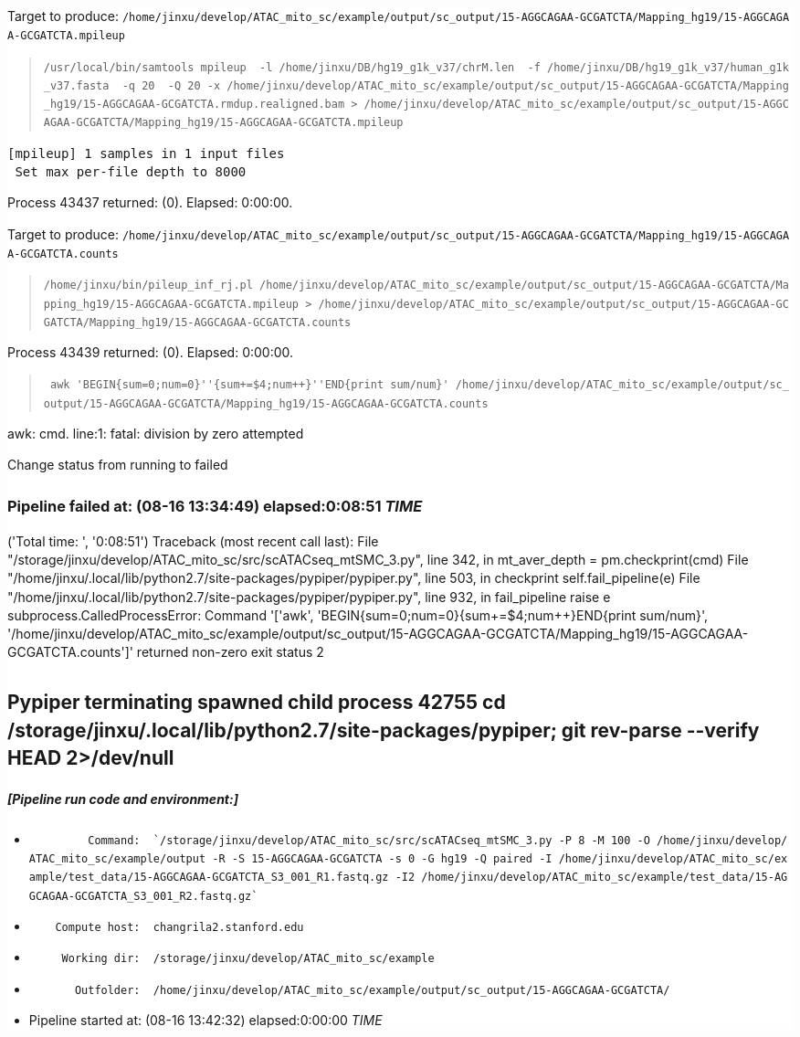 Target to produce: `/home/jinxu/develop/ATAC_mito_sc/example/output/sc_output/15-AGGCAGAA-GCGATCTA/Mapping_hg19/15-AGGCAGAA-GCGATCTA.mpileup`
> `/usr/local/bin/samtools mpileup  -l /home/jinxu/DB/hg19_g1k_v37/chrM.len  -f /home/jinxu/DB/hg19_g1k_v37/human_g1k_v37.fasta  -q 20  -Q 20 -x /home/jinxu/develop/ATAC_mito_sc/example/output/sc_output/15-AGGCAGAA-GCGATCTA/Mapping_hg19/15-AGGCAGAA-GCGATCTA.rmdup.realigned.bam > /home/jinxu/develop/ATAC_mito_sc/example/output/sc_output/15-AGGCAGAA-GCGATCTA/Mapping_hg19/15-AGGCAGAA-GCGATCTA.mpileup`

<pre>
[mpileup] 1 samples in 1 input files
<mpileup> Set max per-file depth to 8000
</pre>
Process 43437 returned: (0). Elapsed: 0:00:00.

Target to produce: `/home/jinxu/develop/ATAC_mito_sc/example/output/sc_output/15-AGGCAGAA-GCGATCTA/Mapping_hg19/15-AGGCAGAA-GCGATCTA.counts`
> `/home/jinxu/bin/pileup_inf_rj.pl /home/jinxu/develop/ATAC_mito_sc/example/output/sc_output/15-AGGCAGAA-GCGATCTA/Mapping_hg19/15-AGGCAGAA-GCGATCTA.mpileup > /home/jinxu/develop/ATAC_mito_sc/example/output/sc_output/15-AGGCAGAA-GCGATCTA/Mapping_hg19/15-AGGCAGAA-GCGATCTA.counts`

<pre>
</pre>
Process 43439 returned: (0). Elapsed: 0:00:00.
> ` awk 'BEGIN{sum=0;num=0}''{sum+=$4;num++}''END{print sum/num}' /home/jinxu/develop/ATAC_mito_sc/example/output/sc_output/15-AGGCAGAA-GCGATCTA/Mapping_hg19/15-AGGCAGAA-GCGATCTA.counts`

awk: cmd. line:1: fatal: division by zero attempted

Change status from running to failed

### Pipeline failed at:  (08-16 13:34:49) elapsed:0:08:51 _TIME_

('Total time: ', '0:08:51')
Traceback (most recent call last):
  File "/storage/jinxu/develop/ATAC_mito_sc/src/scATACseq_mtSMC_3.py", line 342, in <module>
    mt_aver_depth = pm.checkprint(cmd)
  File "/home/jinxu/.local/lib/python2.7/site-packages/pypiper/pypiper.py", line 503, in checkprint
    self.fail_pipeline(e)
  File "/home/jinxu/.local/lib/python2.7/site-packages/pypiper/pypiper.py", line 932, in fail_pipeline
    raise e
subprocess.CalledProcessError: Command '['awk', 'BEGIN{sum=0;num=0}{sum+=$4;num++}END{print sum/num}', '/home/jinxu/develop/ATAC_mito_sc/example/output/sc_output/15-AGGCAGAA-GCGATCTA/Mapping_hg19/15-AGGCAGAA-GCGATCTA.counts']' returned non-zero exit status 2

Pypiper terminating spawned child process 42755
cd /storage/jinxu/.local/lib/python2.7/site-packages/pypiper; git rev-parse --verify HEAD 2>/dev/null
----------------------------------------
##### [Pipeline run code and environment:]
*              Command:  `/storage/jinxu/develop/ATAC_mito_sc/src/scATACseq_mtSMC_3.py -P 8 -M 100 -O /home/jinxu/develop/ATAC_mito_sc/example/output -R -S 15-AGGCAGAA-GCGATCTA -s 0 -G hg19 -Q paired -I /home/jinxu/develop/ATAC_mito_sc/example/test_data/15-AGGCAGAA-GCGATCTA_S3_001_R1.fastq.gz -I2 /home/jinxu/develop/ATAC_mito_sc/example/test_data/15-AGGCAGAA-GCGATCTA_S3_001_R2.fastq.gz`
*         Compute host:  changrila2.stanford.edu
*          Working dir:  /storage/jinxu/develop/ATAC_mito_sc/example
*            Outfolder:  /home/jinxu/develop/ATAC_mito_sc/example/output/sc_output/15-AGGCAGAA-GCGATCTA/
*  Pipeline started at:   (08-16 13:42:32) elapsed:0:00:00 _TIME_
